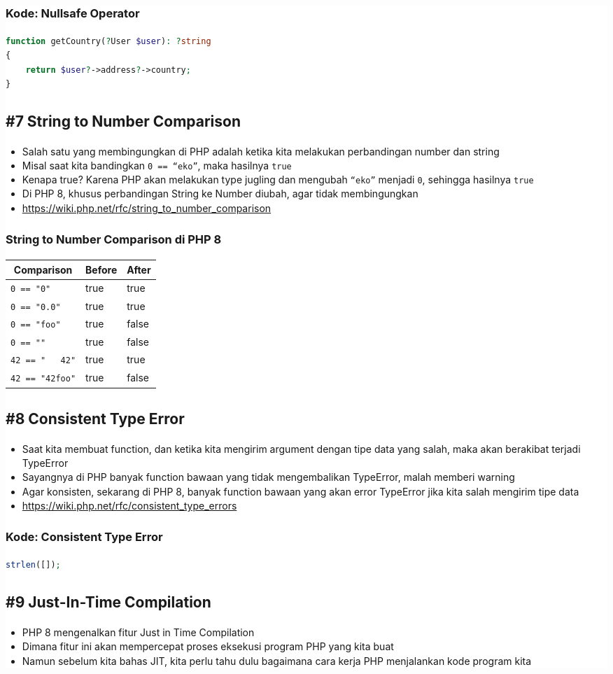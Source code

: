 ### Kode: Nullsafe Operator

```php
function getCountry(?User $user): ?string
{
	return $user?->address?->country;
}
```

## #7 String to Number Comparison

- Salah satu yang membingungkan di PHP adalah ketika kita melakukan perbandingan number dan string
- Misal saat kita bandingkan `0 == “eko”`, maka hasilnya `true`
- Kenapa true? Karena PHP akan melakukan type jugling dan mengubah `“eko”` menjadi `0`, sehingga hasilnya `true`
- Di PHP 8, khusus perbandingan String ke Number diubah, agar tidak membingungkan
- <https://wiki.php.net/rfc/string_to_number_comparison>

### String to Number Comparison di PHP 8

| Comparison      | Before | After |
| --------------- | ------ | ----- |
| `0 == "0"`      | true   | true  |
| `0 == "0.0"`    | true   | true  |
| `0 == "foo"`    | true   | false |
| `0 == ""`       | true   | false |
| `42 == "   42"` | true   | true  |
| `42 == "42foo"` | true   | false |

## #8 Consistent Type Error

- Saat kita membuat function, dan ketika kita mengirim argument dengan tipe data yang salah, maka akan berakibat terjadi TypeError
- Sayangnya di PHP banyak function bawaan yang tidak mengembalikan TypeError, malah memberi warning
- Agar konsisten, sekarang di PHP 8, banyak function bawaan yang akan error TypeError jika kita salah mengirim tipe data
- <https://wiki.php.net/rfc/consistent_type_errors>

### Kode: Consistent Type Error

```php
strlen([]);
```

## #9 Just-In-Time Compilation

- PHP 8 mengenalkan fitur Just in Time Compilation
- Dimana fitur ini akan mempercepat proses eksekusi program PHP yang kita buat
- Namun sebelum kita bahas JIT, kita perlu tahu dulu bagaimana cara kerja PHP menjalankan kode program kita
